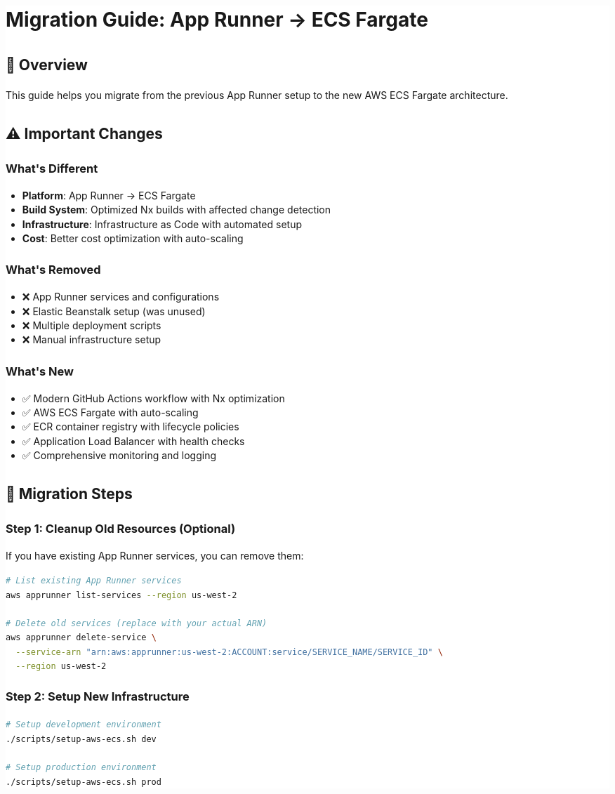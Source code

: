 # Migration Guide: App Runner → ECS Fargate

## 🚀 Overview

This guide helps you migrate from the previous App Runner setup to the new AWS ECS Fargate architecture.

## ⚠️ Important Changes

### What's Different
- **Platform**: App Runner → ECS Fargate
- **Build System**: Optimized Nx builds with affected change detection
- **Infrastructure**: Infrastructure as Code with automated setup
- **Cost**: Better cost optimization with auto-scaling

### What's Removed
- ❌ App Runner services and configurations
- ❌ Elastic Beanstalk setup (was unused)
- ❌ Multiple deployment scripts
- ❌ Manual infrastructure setup

### What's New
- ✅ Modern GitHub Actions workflow with Nx optimization
- ✅ AWS ECS Fargate with auto-scaling
- ✅ ECR container registry with lifecycle policies
- ✅ Application Load Balancer with health checks
- ✅ Comprehensive monitoring and logging

## 🔄 Migration Steps

### Step 1: Cleanup Old Resources (Optional)

If you have existing App Runner services, you can remove them:

```bash
# List existing App Runner services
aws apprunner list-services --region us-west-2

# Delete old services (replace with your actual ARN)
aws apprunner delete-service \
  --service-arn "arn:aws:apprunner:us-west-2:ACCOUNT:service/SERVICE_NAME/SERVICE_ID" \
  --region us-west-2
```

### Step 2: Setup New Infrastructure

```bash
# Setup development environment
./scripts/setup-aws-ecs.sh dev

# Setup production environment  
./scripts/setup-aws-ecs.sh prod
```
